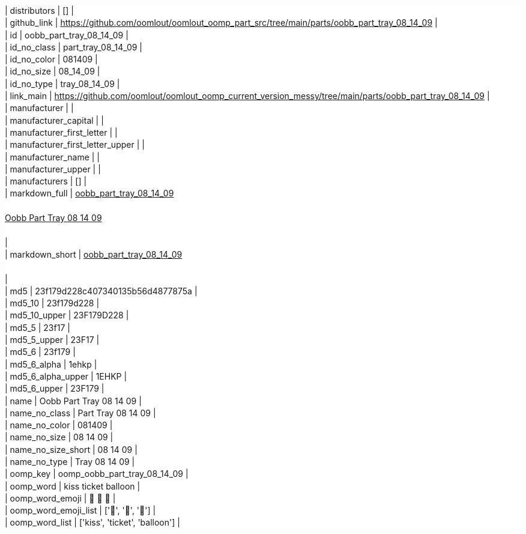 | distributors | [] |  
| github_link | https://github.com/oomlout/oomlout_oomp_part_src/tree/main/parts/oobb_part_tray_08_14_09 |  
| id | oobb_part_tray_08_14_09 |  
| id_no_class | part_tray_08_14_09 |  
| id_no_color | 081409 |  
| id_no_size | 08_14_09 |  
| id_no_type | tray_08_14_09 |  
| link_main | https://github.com/oomlout/oomlout_oomp_current_version_messy/tree/main/parts/oobb_part_tray_08_14_09 |  
| manufacturer |  |  
| manufacturer_capital |  |  
| manufacturer_first_letter |  |  
| manufacturer_first_letter_upper |  |  
| manufacturer_name |  |  
| manufacturer_upper |  |  
| manufacturers | [] |  
| markdown_full | [oobb_part_tray_08_14_09](https://github.com/oomlout/oomlout_oomp_current_version_messy/tree/main/parts/oobb_part_tray_08_14_09)<br>[](https://github.com/oomlout/oomlout_oomp_current_version_messy/tree/main/parts/oobb_part_tray_08_14_09)<br>[Oobb Part Tray 08 14 09](https://github.com/oomlout/oomlout_oomp_current_version_messy/tree/main/parts/oobb_part_tray_08_14_09)<br><br> |  
| markdown_short | [oobb_part_tray_08_14_09](https://github.com/oomlout/oomlout_oomp_current_version_messy/tree/main/parts/oobb_part_tray_08_14_09)<br><br> |  
| md5 | 23f179d228c407340135b56d4877875a |  
| md5_10 | 23f179d228 |  
| md5_10_upper | 23F179D228 |  
| md5_5 | 23f17 |  
| md5_5_upper | 23F17 |  
| md5_6 | 23f179 |  
| md5_6_alpha | 1ehkp |  
| md5_6_alpha_upper | 1EHKP |  
| md5_6_upper | 23F179 |  
| name | Oobb Part Tray 08 14 09 |  
| name_no_class | Part Tray 08 14 09 |  
| name_no_color | 081409 |  
| name_no_size | 08 14 09 |  
| name_no_size_short | 08 14 09 |  
| name_no_type | Tray 08 14 09 |  
| oomp_key | oomp_oobb_part_tray_08_14_09 |  
| oomp_word | kiss ticket balloon |  
| oomp_word_emoji | :kiss: :ticket: :balloon: |  
| oomp_word_emoji_list | [':kiss:', ':ticket:', ':balloon:'] |  
| oomp_word_list | ['kiss', 'ticket', 'balloon'] |  